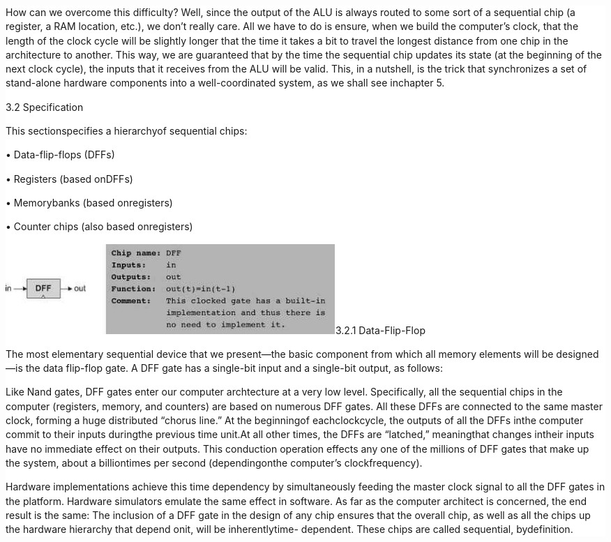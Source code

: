 How can we overcome this difficulty? Well, since the output of the ALU is
always routed to some sort of a sequential chip (a register, a RAM location,
etc.), we don’t really care. All we have to do is ensure, when we build the
computer’s clock, that the length of the clock cycle will be slightly longer
that the time it takes a bit to travel the longest distance from one chip in
the architecture to another. This way, we are guaranteed that by the time the
sequential chip updates its state (at the beginning of the next clock cycle),
the inputs that it receives from the ALU will be valid. This, in a nutshell,
is the trick that synchronizes a set of stand-alone hardware components into a
well-coordinated system, as we shall see inchapter 5.

  

3.2 Specification

This sectionspecifies a hierarchyof sequential chips:

• Data-flip-flops (DFFs)

• Registers (based onDFFs)

• Memorybanks (based onregisters)

• Counter chips (also based onregisters)

  

![](ae4po-ff8ob.055.png)3.2.1 Data-Flip-Flop

The most elementary sequential device that we present—the basic component from
which all memory elements will be designed—is the data flip-flop gate. A DFF
gate has a single-bit input and a single-bit output, as follows:

Like Nand gates, DFF gates enter our computer archtecture at a very low level.
Specifically, all the sequential chips in the computer (registers, memory, and
counters) are based on numerous DFF gates. All these DFFs are connected to the
same master clock, forming a huge distributed “chorus line.” At the
beginningof eachclockcycle, the outputs of all the DFFs inthe computer commit
to their inputs duringthe previous time unit.At all other times, the DFFs are
“latched,” meaningthat changes intheir inputs have no immediate effect on
their outputs. This conduction operation effects any one of the millions of
DFF gates that make up the system, about a billiontimes per second
(dependingonthe computer’s clockfrequency).

Hardware implementations achieve this time dependency by simultaneously
feeding the master clock signal to all the DFF gates in the platform. Hardware
simulators emulate the same effect in software. As far as the computer
architect is concerned, the end result is the same: The inclusion of a DFF
gate in the design of any chip ensures that the overall chip, as well as all
the chips up the hardware hierarchy that depend onit, will be inherentlytime-
dependent. These chips are called sequential, bydefinition.
